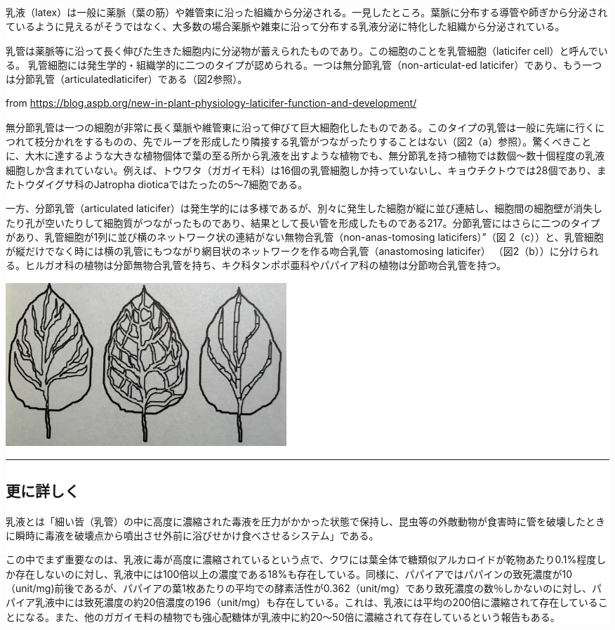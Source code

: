 乳液（latex）は一般に薬脈（葉の筋）や雑管束に沿った組織から分泌される。一見したところ。葉脈に分布する導管や師ぎから分泌されているように見えるがそうではなく、大多数の場合薬脈や雑束に沿って分布する乳液分泌に特化した組織から分泌されている。

乳管は薬脈等に沿って長く伸びた生きた細胞内に分泌物が蓄えられたものであり。この細胞のことを乳管細胞（laticifer cell）と呼んでいる。
乳管細胞には発生学的・組織学的に二つのタイプが認められる。一つは無分節乳管（non-articulat-ed laticifer）であり、もう一つは分節乳管（articulatedlaticifer）である（図2参照）。

<img src="https://blog.aspb.org/wp-content/uploads/2016/09/Picture5-2.jpg" alt="">from https://blog.aspb.org/new-in-plant-physiology-laticifer-function-and-development/

無分節乳管は一つの細胞が非常に長く葉脈や維管東に沿って伸びて巨大細胞化したものである。このタイプの乳管は一般に先端に行くにつれて枝分かれをするものの、先でループを形成したり隣接する乳管がつながったりすることはない（図2（a）参照）。驚くべきことに、大木に達するような大きな植物個体で葉の至る所から乳液を出すような植物でも、無分節乳を持つ植物では数個〜数十個程度の乳液細胞しか含まれていない。例えば、トウワタ（ガガイモ科）は16個の乳管細胞しか持っていないし、キョウチクトウでは28個であり、またトウダイグサ科のJatropha dioticaではたったの5～7細胞である。

一方、分節乳管（articulated laticifer）は発生学的には多様であるが、別々に発生した細胞が縦に並び連結し、細胞間の細胞壁が消失したり孔が空いたりして細胞質がつながったものであり、結果として長い管を形成したものである217。分節乳管にはさらに二つのタイプがあり、乳管細胞が1列に並び横のネットワーク状の連結がない無物合乳管（non-anas-tomosing laticifers）”（図 2（c））と、乳管細胞が縦だけでなく時には横の乳管にもつながり網目状のネットワークを作る吻合乳管（anastomosing laticifer）
（図2（b））に分けられる。ヒルガオ科の植物は分節無物合乳管を持ち、キク科タンポポ亜科やパパイア科の植物は分節吻合乳管を持つ。

<img src="/assets/images/lactifier/three_structure_of_laticifier.jpg" alt="" width="400px">

<hr>

## 更に詳しく

乳液とは「細い皆（乳管）の中に高度に濃縮された毒液を圧力がかかった状態で保持し、昆虫等の外敵動物が食害時に管を破壊したときに瞬時に毒液を破壊点から噴出させ外前に浴びせかけ食べさせるシステム」である。

この中でまず重要なのは、乳液に毒が高度に濃縮されているという点で、クワには葉全体で糖類似アルカロイドが乾物あたり0.1%程度しか存在しないのに対し、乳液中には100倍以上の濃度である18%も存在している。同様に、パパイアではパパインの致死濃度が10（unit/mg)前後であるが、パパイアの葉1枚あたりの平均での酵素活性が0.362（unit/mg）であり致死濃度の数％しかないのに対し、パパイア乳液中には致死濃度の約20倍濃度の196（unit/mg）も存在している。これは、乳液には平均の200倍に濃縮されて存在していることになる。また、他のガガイモ料の植物でも強心配糖体が乳液中に約20～50倍に濃縮されて存在しているという報告もある。
